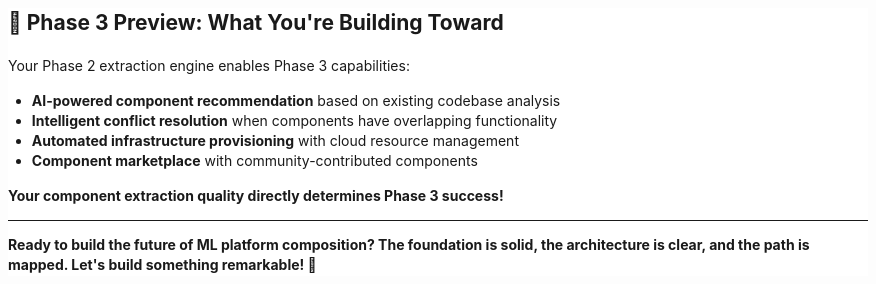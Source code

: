 
## 🚀 **Phase 3 Preview: What You're Building Toward**

Your Phase 2 extraction engine enables Phase 3 capabilities:
- **AI-powered component recommendation** based on existing codebase analysis
- **Intelligent conflict resolution** when components have overlapping functionality  
- **Automated infrastructure provisioning** with cloud resource management
- **Component marketplace** with community-contributed components

**Your component extraction quality directly determines Phase 3 success!**

---

**Ready to build the future of ML platform composition? The foundation is solid, the architecture is clear, and the path is mapped. Let's build something remarkable! 🚀** 